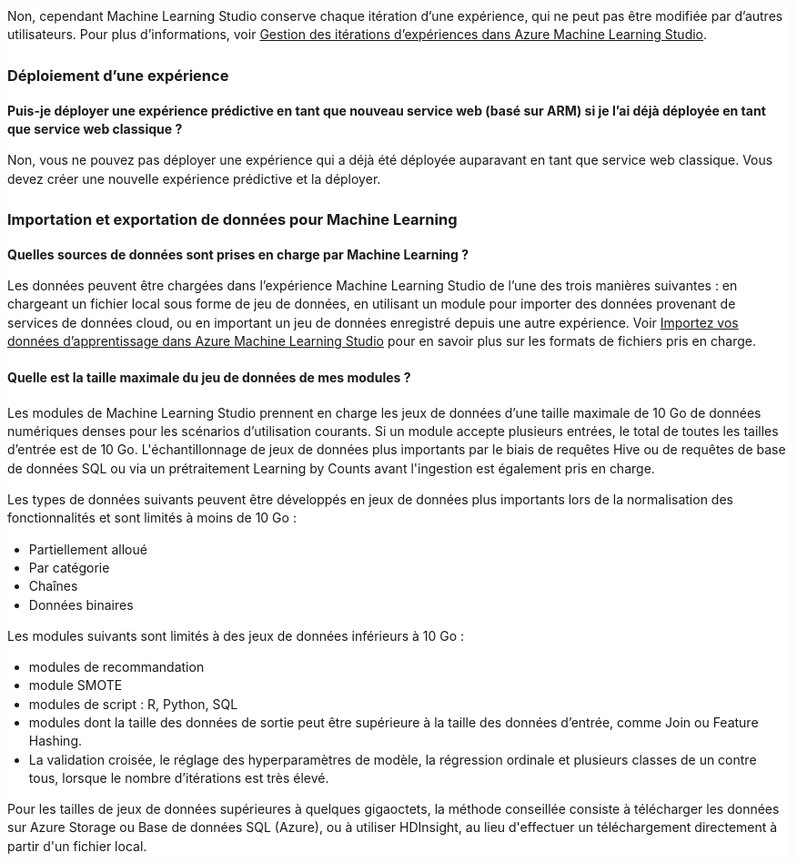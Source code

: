 Non, cependant Machine Learning Studio conserve chaque itération d’une expérience, qui ne peut pas être modifiée par d’autres utilisateurs. Pour plus d’informations, voir [Gestion des itérations d’expériences dans Azure Machine Learning Studio](machine-learning-manage-experiment-iterations.md).


### Déploiement d’une expérience

**Puis-je déployer une expérience prédictive en tant que nouveau service web (basé sur ARM) si je l’ai déjà déployée en tant que service web classique ?**

Non, vous ne pouvez pas déployer une expérience qui a déjà été déployée auparavant en tant que service web classique. Vous devez créer une nouvelle expérience prédictive et la déployer.


### Importation et exportation de données pour Machine Learning

**Quelles sources de données sont prises en charge par Machine Learning ?**

Les données peuvent être chargées dans l’expérience Machine Learning Studio de l’une des trois manières suivantes : en chargeant un fichier local sous forme de jeu de données, en utilisant un module pour importer des données provenant de services de données cloud, ou en important un jeu de données enregistré depuis une autre expérience. Voir [Importez vos données d’apprentissage dans Azure Machine Learning Studio](machine-learning-data-science-import-data.md) pour en savoir plus sur les formats de fichiers pris en charge.


#### <a id="ModuleLimit"></a>Quelle est la taille maximale du jeu de données de mes modules ?

Les modules de Machine Learning Studio prennent en charge les jeux de données d’une taille maximale de 10 Go de données numériques denses pour les scénarios d’utilisation courants. Si un module accepte plusieurs entrées, le total de toutes les tailles d’entrée est de 10 Go. L'échantillonnage de jeux de données plus importants par le biais de requêtes Hive ou de requêtes de base de données SQL ou via un prétraitement Learning by Counts avant l'ingestion est également pris en charge.

Les types de données suivants peuvent être développés en jeux de données plus importants lors de la normalisation des fonctionnalités et sont limités à moins de 10 Go :

- Partiellement alloué
- Par catégorie
- Chaînes
- Données binaires

Les modules suivants sont limités à des jeux de données inférieurs à 10 Go :

- modules de recommandation
- module SMOTE
- modules de script : R, Python, SQL
- modules dont la taille des données de sortie peut être supérieure à la taille des données d’entrée, comme Join ou Feature Hashing.
- La validation croisée, le réglage des hyperparamètres de modèle, la régression ordinale et plusieurs classes de un contre tous, lorsque le nombre d’itérations est très élevé.

Pour les tailles de jeux de données supérieures à quelques gigaoctets, la méthode conseillée consiste à télécharger les données sur Azure Storage ou Base de données SQL (Azure), ou à utiliser HDInsight, au lieu d'effectuer un téléchargement directement à partir d'un fichier local.
